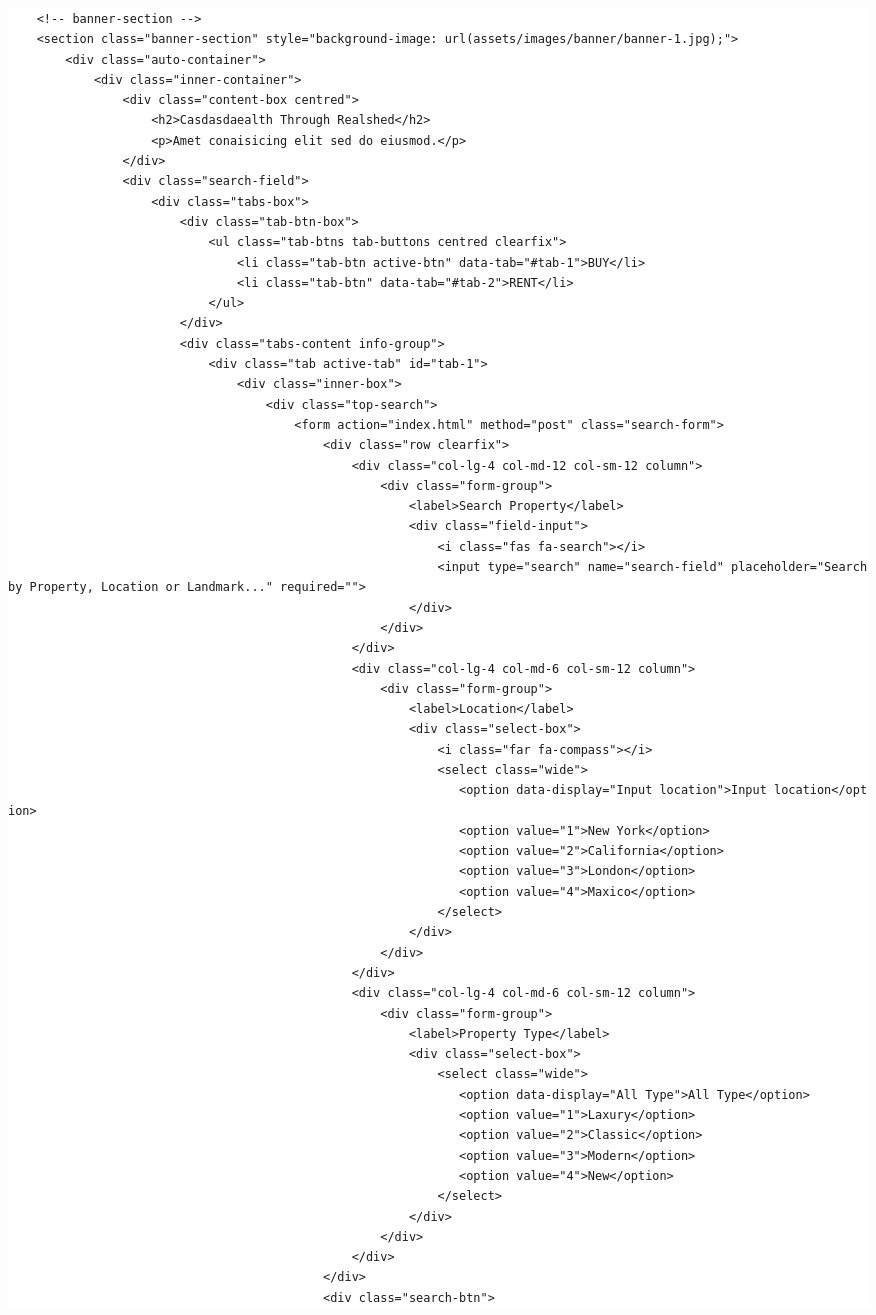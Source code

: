 
        <!-- banner-section -->
        <section class="banner-section" style="background-image: url(assets/images/banner/banner-1.jpg);">
            <div class="auto-container">
                <div class="inner-container">
                    <div class="content-box centred">
                        <h2>Casdasdaealth Through Realshed</h2>
                        <p>Amet conaisicing elit sed do eiusmod.</p>
                    </div>
                    <div class="search-field">
                        <div class="tabs-box">
                            <div class="tab-btn-box">
                                <ul class="tab-btns tab-buttons centred clearfix">
                                    <li class="tab-btn active-btn" data-tab="#tab-1">BUY</li>
                                    <li class="tab-btn" data-tab="#tab-2">RENT</li>
                                </ul>
                            </div>
                            <div class="tabs-content info-group">
                                <div class="tab active-tab" id="tab-1">
                                    <div class="inner-box">
                                        <div class="top-search">
                                            <form action="index.html" method="post" class="search-form">
                                                <div class="row clearfix">
                                                    <div class="col-lg-4 col-md-12 col-sm-12 column">
                                                        <div class="form-group">
                                                            <label>Search Property</label>
                                                            <div class="field-input">
                                                                <i class="fas fa-search"></i>
                                                                <input type="search" name="search-field" placeholder="Search by Property, Location or Landmark..." required="">
                                                            </div>
                                                        </div>
                                                    </div>
                                                    <div class="col-lg-4 col-md-6 col-sm-12 column">
                                                        <div class="form-group">
                                                            <label>Location</label>
                                                            <div class="select-box">
                                                                <i class="far fa-compass"></i>
                                                                <select class="wide">
                                                                   <option data-display="Input location">Input location</option>
                                                                   <option value="1">New York</option>
                                                                   <option value="2">California</option>
                                                                   <option value="3">London</option>
                                                                   <option value="4">Maxico</option>
                                                                </select>
                                                            </div>
                                                        </div>
                                                    </div>
                                                    <div class="col-lg-4 col-md-6 col-sm-12 column">
                                                        <div class="form-group">
                                                            <label>Property Type</label>
                                                            <div class="select-box">
                                                                <select class="wide">
                                                                   <option data-display="All Type">All Type</option>
                                                                   <option value="1">Laxury</option>
                                                                   <option value="2">Classic</option>
                                                                   <option value="3">Modern</option>
                                                                   <option value="4">New</option>
                                                                </select>
                                                            </div>
                                                        </div>
                                                    </div>
                                                </div>
                                                <div class="search-btn">
